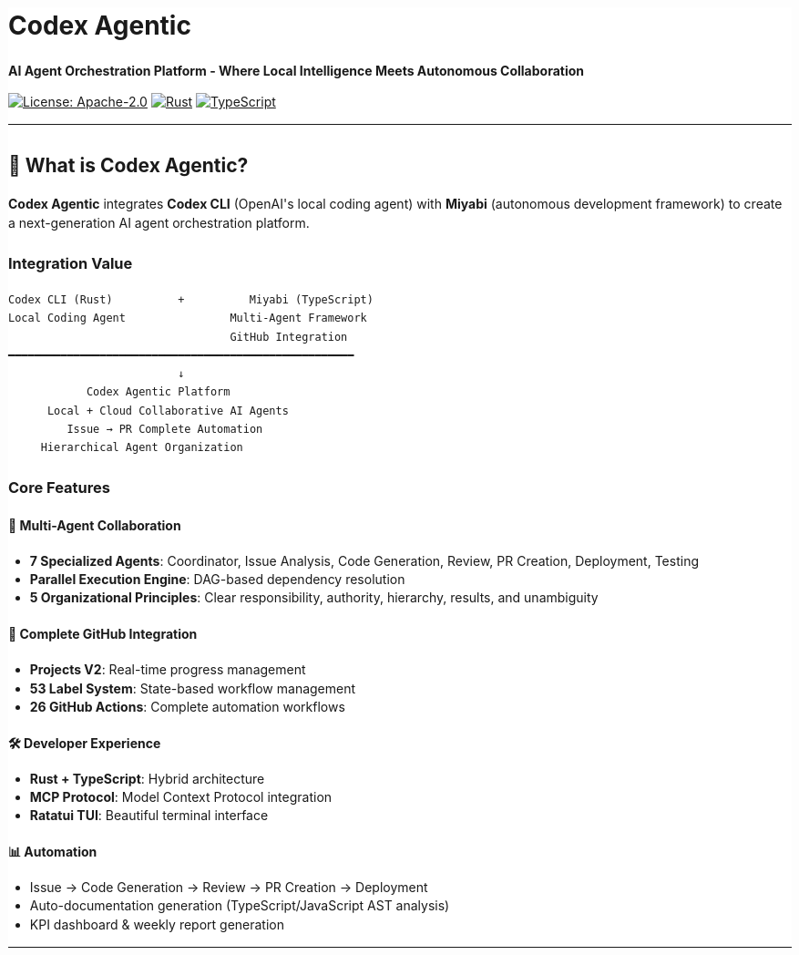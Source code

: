 # Codex Agentic

**AI Agent Orchestration Platform - Where Local Intelligence Meets Autonomous Collaboration**

[![License: Apache-2.0](https://img.shields.io/badge/License-Apache%202.0-blue.svg)](LICENSE)
[![Rust](https://img.shields.io/badge/rust-%23000000.svg?style=flat&logo=rust&logoColor=white)](https://www.rust-lang.org/)
[![TypeScript](https://img.shields.io/badge/typescript-%23007ACC.svg?style=flat&logo=typescript&logoColor=white)](https://www.typescriptlang.org/)

---

## 🎯 What is Codex Agentic?

**Codex Agentic** integrates **Codex CLI** (OpenAI's local coding agent) with **Miyabi** (autonomous development framework) to create a next-generation AI agent orchestration platform.

### Integration Value

```
Codex CLI (Rust)          +          Miyabi (TypeScript)
Local Coding Agent                Multi-Agent Framework
                                  GitHub Integration
━━━━━━━━━━━━━━━━━━━━━━━━━━━━━━━━━━━━━━━━━━━━━━━━━━━━━
                          ↓
            Codex Agentic Platform
      Local + Cloud Collaborative AI Agents
         Issue → PR Complete Automation
     Hierarchical Agent Organization
```

### Core Features

#### 🤖 Multi-Agent Collaboration
- **7 Specialized Agents**: Coordinator, Issue Analysis, Code Generation, Review, PR Creation, Deployment, Testing
- **Parallel Execution Engine**: DAG-based dependency resolution
- **5 Organizational Principles**: Clear responsibility, authority, hierarchy, results, and unambiguity

#### 🔗 Complete GitHub Integration
- **Projects V2**: Real-time progress management
- **53 Label System**: State-based workflow management
- **26 GitHub Actions**: Complete automation workflows

#### 🛠️ Developer Experience
- **Rust + TypeScript**: Hybrid architecture
- **MCP Protocol**: Model Context Protocol integration
- **Ratatui TUI**: Beautiful terminal interface

#### 📊 Automation
- Issue → Code Generation → Review → PR Creation → Deployment
- Auto-documentation generation (TypeScript/JavaScript AST analysis)
- KPI dashboard & weekly report generation

---